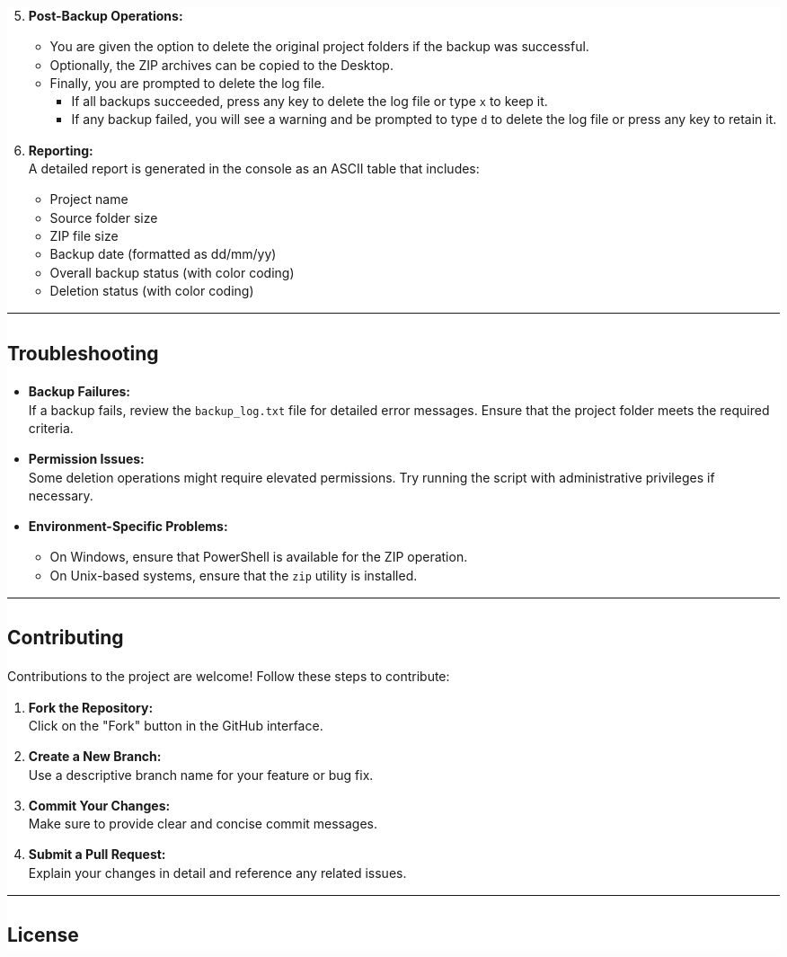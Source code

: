 5. **Post-Backup Operations:**  
   - You are given the option to delete the original project folders if the backup was successful.
   - Optionally, the ZIP archives can be copied to the Desktop.
   - Finally, you are prompted to delete the log file.  
     - If all backups succeeded, press any key to delete the log file or type `x` to keep it.
     - If any backup failed, you will see a warning and be prompted to type `d` to delete the log file or press any key to retain it.

6. **Reporting:**  
   A detailed report is generated in the console as an ASCII table that includes:
   - Project name
   - Source folder size
   - ZIP file size
   - Backup date (formatted as dd/mm/yy)
   - Overall backup status (with color coding)
   - Deletion status (with color coding)

---

## Troubleshooting

- **Backup Failures:**  
  If a backup fails, review the `backup_log.txt` file for detailed error messages. Ensure that the project folder meets the required criteria.

- **Permission Issues:**  
  Some deletion operations might require elevated permissions. Try running the script with administrative privileges if necessary.

- **Environment-Specific Problems:**  
  - On Windows, ensure that PowerShell is available for the ZIP operation.
  - On Unix-based systems, ensure that the `zip` utility is installed.

---

## Contributing

Contributions to the project are welcome! Follow these steps to contribute:

1. **Fork the Repository:**  
   Click on the "Fork" button in the GitHub interface.

2. **Create a New Branch:**  
   Use a descriptive branch name for your feature or bug fix.

3. **Commit Your Changes:**  
   Make sure to provide clear and concise commit messages.

4. **Submit a Pull Request:**  
   Explain your changes in detail and reference any related issues.

---

## License
